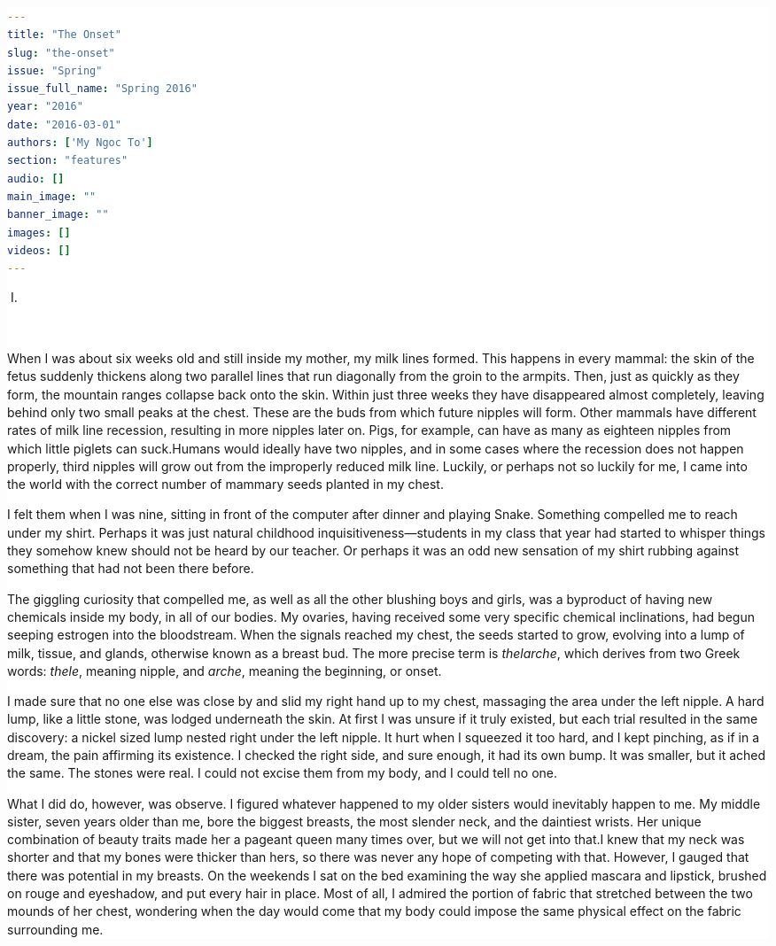 ```yaml
---
title: "The Onset"
slug: "the-onset"
issue: "Spring"
issue_full_name: "Spring 2016"
year: "2016"
date: "2016-03-01"
authors: ['My Ngoc To']
section: "features"
audio: []
main_image: ""
banner_image: ""
images: []
videos: []
---
```

 I.

  

 When I was about six weeks old and still inside my mother, my milk lines formed. This happens in every mammal: the skin of the fetus suddenly thickens along two parallel lines that run diagonally from the groin to the armpits. Then, just as quickly as they form, the mountain ranges collapse back onto the skin. Within just three weeks they have disappeared almost completely, leaving behind only two small peaks at the chest. These are the buds from which future nipples will form. Other mammals have different rates of milk line recession, resulting in more nipples later on. Pigs, for example, can have as many as eighteen nipples from which little piglets can suck.Humans would ideally have two nipples, and in some cases where the recession does not happen properly, third nipples will grow out from the improperly reduced milk line. Luckily, or perhaps not so luckily for me, I came into the world with the correct number of mammary seeds planted in my chest. 

 I felt them when I was nine, sitting in front of the computer after dinner and playing Snake. Something compelled me to reach under my shirt. Perhaps it was just natural childhood inquisitiveness—students in my class that year had started to whisper things they somehow knew should not be heard by our teacher. Or perhaps it was an odd new sensation of my shirt rubbing against something that had not been there before. 

 The giggling curiosity that compelled me, as well as all the other blushing boys and girls, was a byproduct of having new chemicals inside my body, in all of our bodies. My ovaries, having received some very specific chemical inclinations, had begun seeping estrogen into the bloodstream. When the signals reached my chest, the seeds started to grow, evolving into a lump of milk, tissue, and glands, otherwise known as a breast bud. The more precise term is *thelarche*, which derives from two Greek words: *thele*, meaning nipple, and *arche*, meaning the beginning, or onset.

 I made sure that no one else was close by and slid my right hand up to my chest, massaging the area under the left nipple. A hard lump, like a little stone, was lodged underneath the skin. At first I was unsure if it truly existed, but each trial resulted in the same discovery: a nickel sized lump nested right under the left nipple. It hurt when I squeezed it too hard, and I kept pinching, as if in a dream, the pain affirming its existence. I checked the right side, and sure enough, it had its own bump. It was smaller, but it ached the same. The stones were real. I could not excise them from my body, and I could tell no one. 

 What I did do, however, was observe. I figured whatever happened to my older sisters would inevitably happen to me. My middle sister, seven years older than me, bore the biggest breasts, the most slender neck, and the daintiest wrists. Her unique combination of beauty traits made her a pageant queen many times over, but we will not get into that.I knew that my neck was shorter and that my bones were thicker than hers, so there was never any hope of competing with that. However, I gauged that there was potential in my breasts. On the weekends I sat on the bed examining the way she applied mascara and lipstick, brushed on rouge and eyeshadow, and put every hair in place. Most of all, I admired the portion of fabric that stretched between the two mounds of her chest, wondering when the day would come that my body could impose the same physical effect on the fabric surrounding me. 
